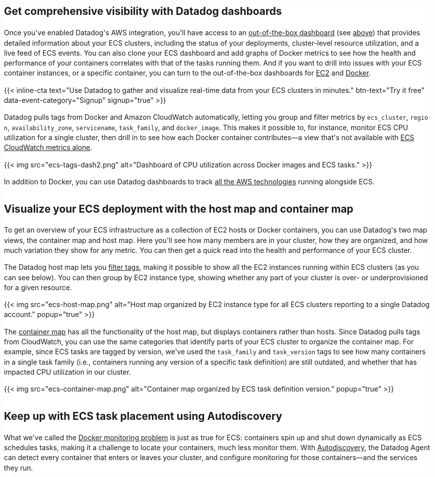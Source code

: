 ## Get comprehensive visibility with Datadog dashboards
Once you've enabled Datadog's AWS integration, you'll have access to an [out-of-the-box dashboard][dd-ecs-oobd] (see [above](#from-ecs-to-datadog)) that provides detailed information about your ECS clusters, including the status of your deployments, cluster-level resource utilization, and a live feed of ECS events. You can also clone your ECS dashboard and add graphs of Docker metrics to see how the health and performance of your containers correlates with that of the tasks running them. And if you want to drill into issues with your ECS container instances, or a specific container, you can turn to the out-of-the-box dashboards for [EC2][dd-ec2-dash] and [Docker][dd-docker-dash].

{{< inline-cta text="Use Datadog to gather and visualize real-time data from your ECS clusters in minutes." btn-text="Try it free" data-event-category="Signup" signup="true" >}}

Datadog pulls tags from Docker and Amazon CloudWatch automatically, letting you group and filter metrics by `ecs_cluster`, `region`, `availability_zone`, `servicename`, `task_family`, and `docker_image`. This makes it possible to, for instance, monitor ECS CPU utilization for a single cluster, then drill in to see how each Docker container contributes—a view that's not available with [ECS CloudWatch metrics alone][ecs-cloudwatch-metrics].

{{< img src="ecs-tags-dash2.png" alt="Dashboard of CPU utilization across Docker images and ECS tasks." >}}

In addition to Docker, you can use Datadog dashboards to track [all the AWS technologies][dd-aws] running alongside ECS.

## Visualize your ECS deployment with the host map and container map
To get an overview of your ECS infrastructure as a collection of EC2 hosts or Docker containers, you can use Datadog's two map views, the container map and host map. Here you'll see how many members are in your cluster, how they are organized, and how much variation they show for any metric. You can then get a quick read into the health and performance of your ECS cluster.

The Datadog host map lets you [filter tags][dd-host-map-filter], making it possible to show all the EC2 instances running within ECS clusters (as you can see below). You can then group by EC2 instance type, showing whether any part of your cluster is over- or underprovisioned for a given resource.

{{< img src="ecs-host-map.png" alt="Host map organized by EC2 instance type for all ECS clusters reporting to a single Datadog account." popup="true" >}}

The [container map][container-map] has all the functionality of the host map, but displays containers rather than hosts. Since Datadog pulls tags from CloudWatch, you can use the same categories that identify parts of your ECS cluster to organize the container map. For example, since ECS tasks are tagged by version, we've used the `task_family` and `task_version` tags to see how many containers in a single task family (i.e., containers running any version of a specific task definition) are still outdated, and whether that has impacted CPU utilization in our cluster.

{{< img src="ecs-container-map.png" alt="Container map organized by ECS task definition version." popup="true" >}}

## Keep up with ECS task placement using Autodiscovery
What we've called the [Docker monitoring problem][dd-docker-problem] is just as true for ECS: containers spin up and shut down dynamically as ECS schedules tasks, making it a challenge to locate your containers, much less monitor them. With [Autodiscovery][dd-autodiscovery], the Datadog Agent can detect every container that enters or leaves your cluster, and configure monitoring for those containers—and the services they run.


[aws-cloudwatch-pricing]: https://aws.amazon.com/cloudwatch/pricing/
[aws-iam]: https://aws.amazon.com/iam/
[aws-lambda]: https://aws.amazon.com/lambda/
[cloudwatch-log-group]: https://docs.aws.amazon.com/AmazonCloudWatch/latest/logs/Working-with-log-groups-and-streams.html
[container-map]: /blog/container-map/
[datadog-api-key]: https://app.datadoghq.com/account/settings#api
[ddtrace-flask]: http://pypi.datadoghq.com/trace/docs/web_integrations.html#flask
[ddtrace-py]: http://pypi.datadoghq.com/trace/docs/
[ddtrace-redis]: http://pypi.datadoghq.com/trace/docs/db_integrations.html#id12
[dd-ad-check-templates]: https://docs.datadoghq.com/agent/autodiscovery/?tab=docker#setting-up-check-templates
[dd-ad-docker-labels]: https://docs.datadoghq.com/agent/autodiscovery/?tab=docker#template-source-docker-label-annotations
[dd-ad-labels-names]: https://docs.datadoghq.com/agent/autodiscovery/?tab=docker#alternate-container-identifier-labels
[dd-ad-template-vars]: https://docs.datadoghq.com/agent/autodiscovery/?tab=docker#supported-template-variables
[dd-agent]: https://docs.datadoghq.com/agent/?tab=linux
[dd-agent-daemon]: https://docs.datadoghq.com/integrations/amazon_ecs/#run-the-agent-as-a-daemon-service
[dd-agent-config-dir]: https://docs.datadoghq.com/agent/guide/agent-configuration-files/?tab=agentv6#agent-configuration-directory
[dd-agent-install]: https://docs.datadoghq.com/integrations/amazon_ecs/?tab=nodejs#metric-collection
[dd-apm-docker]: https://docs.datadoghq.com/tracing/setup/docker/?tab=java
[dd-apm-ecs-task]: https://docs.datadoghq.com/integrations/amazon_ecs/#create-an-ecs-task
[dd-apm-env]: https://docs.datadoghq.com/tracing/getting_further/first_class_dimensions/?tab=python#environment
[dd-apm-env-python]: https://docs.datadoghq.com/tracing/getting_further/first_class_dimensions/?tab=python#environment
[dd-apm-port]: https://docs.datadoghq.com/tracing/setup/docker/?tab=java#tracing-from-the-host
[dd-apm-python]: https://docs.datadoghq.com/tracing/setup/python/
[dd-apm-setup]: https://docs.datadoghq.com/tracing/setup/
[dd-apm-setup-docker]: https://docs.datadoghq.com/tracing/setup/docker/
[dd-autodiscovery]: https://docs.datadoghq.com/agent/autodiscovery/?tab=docker
[dd-aws]: https://docs.datadoghq.com/integrations/amazon_web_services/
[dd-aws-tile]: https://app.datadoghq.com/account/settings#integrations/amazon_web_services
[dd-cloudwatch]: https://docs.datadoghq.com/integrations/amazon_web_services/#permissions
[dd-cloudwatch-install]: https://docs.datadoghq.com/integrations/amazon_web_services/#installation
[dd-docker-dash]: https://app.datadoghq.com/screen/integration/52/docker---overview
[dd-docker-labels-tags]: https://docs.datadoghq.com/agent/basic_agent_usage/docker/#tagging
[dd-docker-problem]: https://www.datadoghq.com/blog/the-docker-monitoring-problem/#docker-monitoring-is-crucial
[dd-ec2]: https://www.datadoghq.com/blog/monitoring-ec2-instances-with-datadog/
[dd-ec2-dash]: https://app.datadoghq.com/screen/integration/60/aws-ec2
[dd-ecs-events]: https://docs.datadoghq.com/integrations/amazon_ecs/#events
[dd-ecs-oobd]: https://app.datadoghq.com/screen/integration/82/aws-ecs
[dd-ecs-tile]: https://app.datadoghq.com/account/settings#integrations/amazon_ecs
[dd-fargate-integration]: https://docs.datadoghq.com/integrations/ecs_fargate/
[dd-fargate-tile]: https://app.datadoghq.com/account/settings#integrations/amazon_fargate
[dd-live-containers]: https://docs.datadoghq.com/graphing/infrastructure/livecontainers/
[dd-live-containers-install]: https://docs.datadoghq.com/graphing/infrastructure/livecontainers/#installation
[dd-live-proc-docker]: https://docs.datadoghq.com/graphing/infrastructure/process/#docker-process-collection
[dd-live-processes]: https://docs.datadoghq.com/graphing/infrastructure/process/?tab=docker
[dd-live-processes-setup]: https://docs.datadoghq.com/graphing/infrastructure/process/?tab=docker#installation
[dd-logs-collection-docker]: https://docs.datadoghq.com/logs/log_collection/docker/?tab=containerinstallation
[dd-logs-collection-filter]: https://docs.datadoghq.com/logs/log_collection/docker/?tab=containerinstallation#filter-containers
[dd-logs-ecs-ec2]: https://docs.datadoghq.com/integrations/amazon_ecs/#log-collection
[dd-logs-facets]: https://docs.datadoghq.com/logs/explorer/search/#facets
[dd-logs-fargate]: https://docs.datadoghq.com/integrations/ecs_fargate/#log-collection
[dd-logs-grok-parser]: https://docs.datadoghq.com/logs/processing/processors/#grok-parser
[dd-logs-lambda-code]: https://github.com/DataDog/dd-aws-lambda-functions/blob/master/Log/lambda_function.py
[dd-logs-lambda-intro]: https://docs.datadoghq.com/integrations/amazon_web_services/#create-a-new-lambda-function
[dd-logs-lambda-code-configure]: https://docs.datadoghq.com/integrations/amazon_web_services/#provide-the-code-and-configure-the-lambda
[dd-logs-lambda-create]: https://docs.datadoghq.com/integrations/amazon_web_services/#create-a-new-lambda-function
[dd-logs-lambda-trigger]: https://docs.datadoghq.com/integrations/amazon_lambda/#log-collection
[dd-logs-parsing-rules]: https://docs.datadoghq.com/logs/processing/parsing/
[dd-logs-pipelines]: https://docs.datadoghq.com/logs/processing/pipelines/
[dd-logs-processor]: https://docs.datadoghq.com/logs/processing/processors/
[dd-logs-remapper]: https://docs.datadoghq.com/logs/processing/processors/#remapper
[dd-ecs-iam]: https://docs.datadoghq.com/integrations/amazon_ecs/#create-or-modify-your-iam-policy
[dd-ecs-integration]: https://docs.datadoghq.com/integrations/amazon_ecs/
[dd-fargate-announcement]: https://www.datadoghq.com/blog/monitor-aws-fargate/
[dd-host-map-filter]: https://docs.datadoghq.com/graphing/infrastructure/hostmap/#filter-by
[dd-services-page]: https://app.datadoghq.com/apm/services
[dd-tag-collection]: https://docs.datadoghq.com/tagging/assigning_tags/?tab=go#environment-variables
[dd-task-ec2-json]: https://docs.datadoghq.com/json/datadog-agent-ecs.json
[dd-task-json-doc]: https://docs.datadoghq.com/integrations/amazon_ecs/#aws-cli
[dd-watchdog]: https://docs.datadoghq.com/watchdog/
[docker-bind-mount]: https://docs.docker.com/storage/bind-mounts/
[docker-compose-tutorial]: https://docs.docker.com/compose/gettingstarted/
[docker-entrypoint]: https://docs.docker.com/engine/reference/builder/#entrypoint
[docker-socket]: https://docs.docker.com/engine/reference/commandline/dockerd/#daemon-socket-option
[ecs-agent-container-name]: https://hub.docker.com/r/amazon/amazon-ecs-agent/
[ecs-agent-logs]: https://docs.aws.amazon.com/AmazonECS/latest/developerguide/logs.html
[ecs-awslogs]: https://docs.aws.amazon.com/AmazonECS/latest/developerguide/using_awslogs.html
[ecs-awslogs-options]: https://docs.aws.amazon.com/AmazonECS/latest/developerguide/using_awslogs.html#create_awslogs_logdriver_options
[ecs-cloudwatch-metrics]: https://docs.aws.amazon.com/AmazonECS/latest/developerguide/cloudwatch-metrics.html
[ecs-network-mode]: https://docs.aws.amazon.com/AmazonECS/latest/developerguide/task_definition_parameters.html?shortFooter=true#network_mode
[ecs-task-def-logging]: https://docs.aws.amazon.com/AmazonECS/latest/developerguide/task_definition_parameters.html#container_definition_storage
[ecs-task-def-params]: https://docs.aws.amazon.com/AmazonECS/latest/developerguide/task_definition_parameters.html#container_definitions
[ecs-task-def-params-labels]: https://docs.aws.amazon.com/AmazonECS/latest/developerguide/task_definition_parameters.html#container_definition_labels
[ecs-task-metadata]: https://docs.aws.amazon.com/AmazonECS/latest/developerguide/task-metadata-endpoint.html
[service-map]: /blog/service-map/
[part1]: /blog/amazon-ecs-metrics
[part2]: /blog/ecs-monitoring-tools
[part2-docker]: /blog/ecs-monitoring-tools/#collecting-docker-metrics-from-fargate-containers